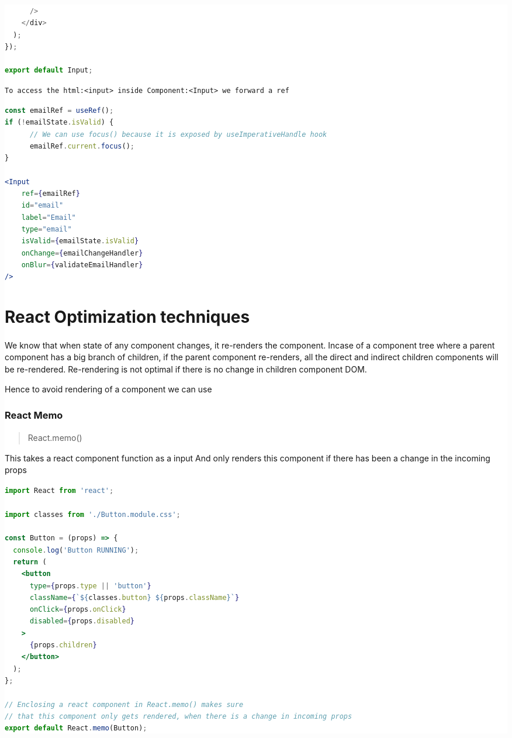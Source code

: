 ```jsx
      />
    </div>
  );
});

export default Input;
```
`To access the html:<input> inside Component:<Input> we forward a ref`

```jsx
const emailRef = useRef();
if (!emailState.isValid) {
      // We can use focus() because it is exposed by useImperativeHandle hook
      emailRef.current.focus();
}

<Input
    ref={emailRef}
    id="email"
    label="Email"
    type="email"
    isValid={emailState.isValid}
    onChange={emailChangeHandler}
    onBlur={validateEmailHandler}
/>
```
# React Optimization techniques
We know that when state of any component changes, it re-renders the component.
Incase of a component tree where a parent component has a big branch of children, if the parent component re-renders, all the direct and indirect children components will be re-rendered. Re-rendering is not optimal if there is no change in children component DOM.

Hence to avoid rendering of a component we can use
### React Memo
> React.memo()

This takes a react component function as a input
And only renders this component if there has been a change in the incoming props

```jsx
import React from 'react';

import classes from './Button.module.css';

const Button = (props) => {
  console.log('Button RUNNING');
  return (
    <button
      type={props.type || 'button'}
      className={`${classes.button} ${props.className}`}
      onClick={props.onClick}
      disabled={props.disabled}
    >
      {props.children}
    </button>
  );
};

// Enclosing a react component in React.memo() makes sure 
// that this component only gets rendered, when there is a change in incoming props
export default React.memo(Button);
```
